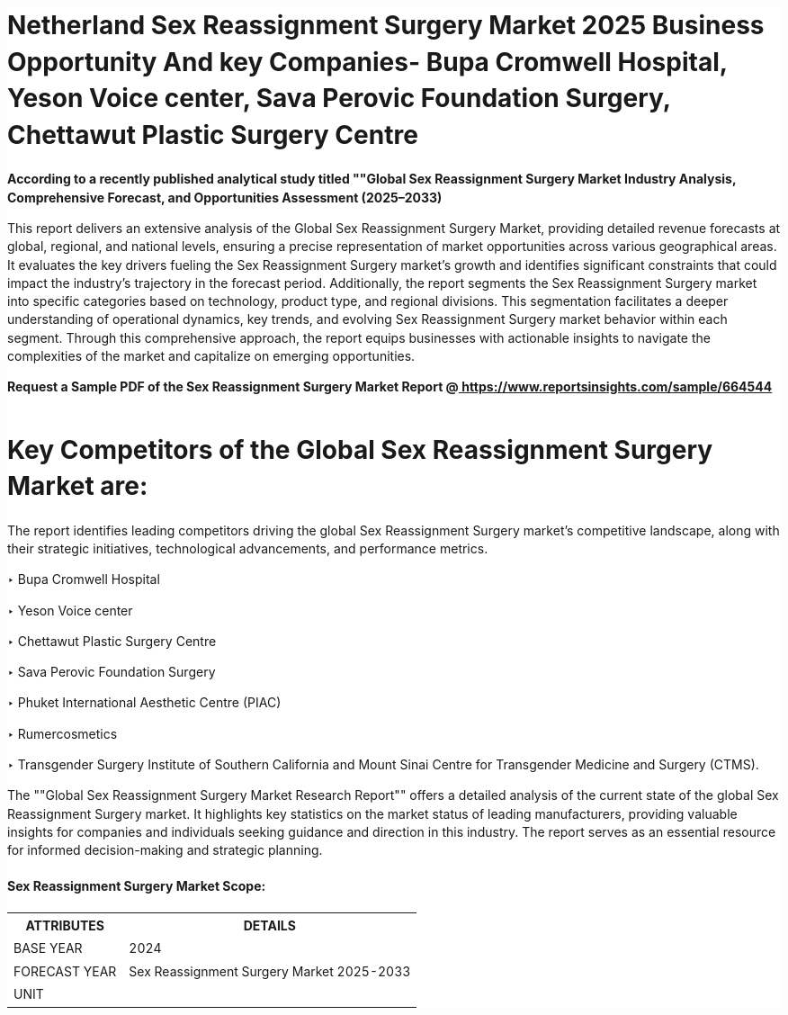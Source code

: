 # Netherland Sex Reassignment Surgery Market 2025 Business Opportunity And key Companies- Bupa Cromwell Hospital, Yeson Voice center, Sava Perovic Foundation Surgery, Chettawut Plastic Surgery Centre

<strong>According to a recently published analytical study titled ""Global Sex Reassignment Surgery Market Industry Analysis, Comprehensive Forecast, and Opportunities Assessment (2025–2033)</strong>

 This report delivers an extensive analysis of the Global Sex Reassignment Surgery Market, providing detailed revenue forecasts at global, regional, and national levels, ensuring a precise representation of market opportunities across various geographical areas. It evaluates the key drivers fueling the Sex Reassignment Surgery market’s growth and identifies significant constraints that could impact the industry’s trajectory in the forecast period. Additionally, the report segments the Sex Reassignment Surgery market into specific categories based on technology, product type, and regional divisions. This segmentation facilitates a deeper understanding of operational dynamics, key trends, and evolving Sex Reassignment Surgery market behavior within each segment. Through this comprehensive approach, the report equips businesses with actionable insights to navigate the complexities of the market and capitalize on emerging opportunities.

<strong>Request a Sample PDF of the Sex Reassignment Surgery Market Report </strong><strong>@<a href=https://www.reportsinsights.com/sample/664544> https://www.reportsinsights.com/sample/664544</a></strong></font>

# <strong>Key Competitors of the Global Sex Reassignment Surgery Market are:</strong>

The report identifies leading competitors driving the global Sex Reassignment Surgery market’s competitive landscape, along with their strategic initiatives, technological advancements, and performance metrics.

‣ Bupa Cromwell Hospital

‣ Yeson Voice center

‣ Chettawut Plastic Surgery Centre

‣ Sava Perovic Foundation Surgery

‣ Phuket International Aesthetic Centre (PIAC)

‣ Rumercosmetics

‣ Transgender Surgery Institute of Southern California and Mount Sinai Centre for Transgender Medicine and Surgery (CTMS).

The ""Global Sex Reassignment Surgery Market Research Report"" offers a detailed analysis of the current state of the global Sex Reassignment Surgery market. It highlights key statistics on the market status of leading manufacturers, providing valuable insights for companies and individuals seeking guidance and direction in this industry. The report serves as an essential resource for informed decision-making and strategic planning.

<h4>Sex Reassignment Surgery Market Scope:</h4>
<table>
<tr>
<th>ATTRIBUTES</th>
<th>DETAILS</th>
</tr>
<tr>
<td>BASE YEAR</td>
<td>2024</td>
</tr>
<tr>
<td>FORECAST YEAR</td>
<td>Sex Reassignment Surgery Market 2025-2033</td>
</tr>
<tr>
<td>UNIT</td>